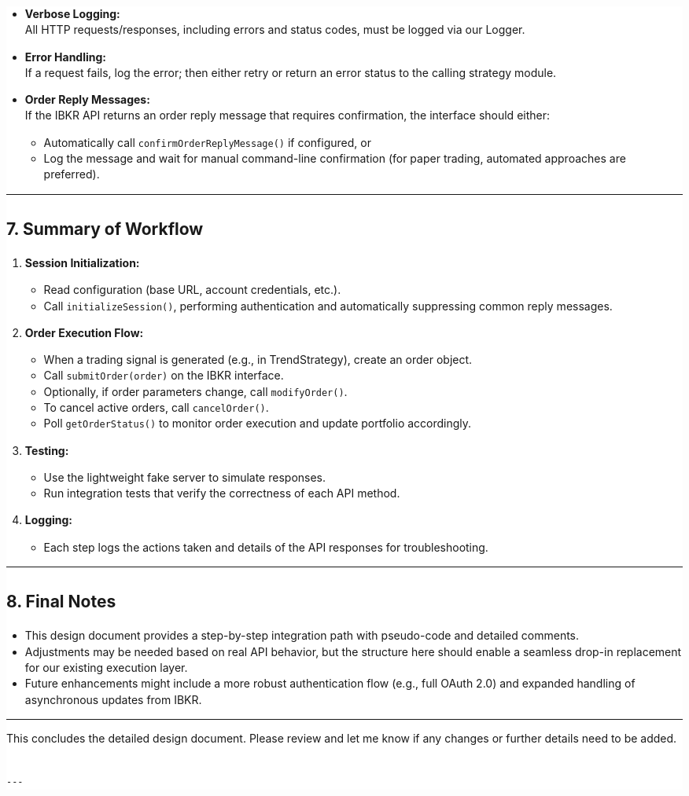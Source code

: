 - **Verbose Logging:**  
  All HTTP requests/responses, including errors and status codes, must be logged via our Logger.
  
- **Error Handling:**  
  If a request fails, log the error; then either retry or return an error status to the calling strategy module.
  
- **Order Reply Messages:**  
  If the IBKR API returns an order reply message that requires confirmation, the interface should either:
  - Automatically call `confirmOrderReplyMessage()` if configured, or
  - Log the message and wait for manual command-line confirmation (for paper trading, automated approaches are preferred).

---

## 7. Summary of Workflow

1. **Session Initialization:**  
   - Read configuration (base URL, account credentials, etc.).  
   - Call `initializeSession()`, performing authentication and automatically suppressing common reply messages.

2. **Order Execution Flow:**  
   - When a trading signal is generated (e.g., in TrendStrategy), create an order object.  
   - Call `submitOrder(order)` on the IBKR interface.
   - Optionally, if order parameters change, call `modifyOrder()`.
   - To cancel active orders, call `cancelOrder()`.
   - Poll `getOrderStatus()` to monitor order execution and update portfolio accordingly.
   
3. **Testing:**  
   - Use the lightweight fake server to simulate responses.  
   - Run integration tests that verify the correctness of each API method.

4. **Logging:**  
   - Each step logs the actions taken and details of the API responses for troubleshooting.

---

## 8. Final Notes

- This design document provides a step-by-step integration path with pseudo-code and detailed comments.
- Adjustments may be needed based on real API behavior, but the structure here should enable a seamless drop-in replacement for our existing execution layer.
- Future enhancements might include a more robust authentication flow (e.g., full OAuth 2.0) and expanded handling of asynchronous updates from IBKR.

---

This concludes the detailed design document. Please review and let me know if any changes or further details need to be added.
```

---
